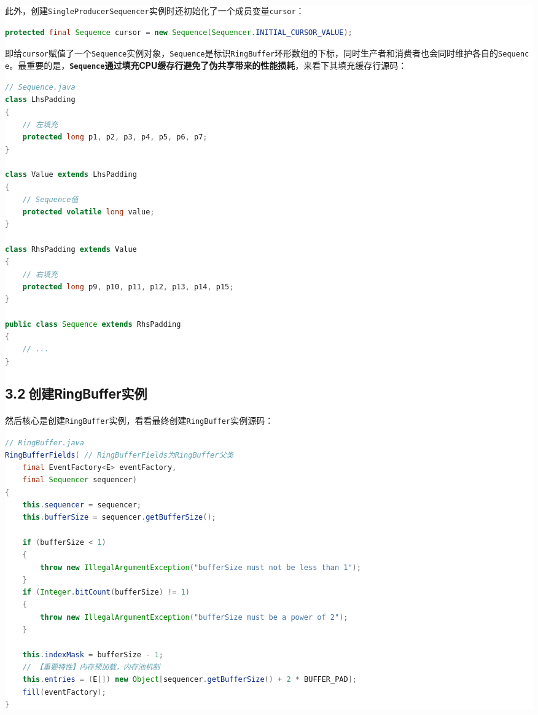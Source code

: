 此外，创建`SingleProducerSequencer`实例时还初始化了一个成员变量`cursor`：

```java
protected final Sequence cursor = new Sequence(Sequencer.INITIAL_CURSOR_VALUE);
```

即给`cursor`赋值了一个`Sequence`实例对象，`Sequence`是标识`RingBuffer`环形数组的下标，同时生产者和消费者也会同时维护各自的`Sequence`。最重要的是，**`Sequence`通过填充CPU缓存行避免了伪共享带来的性能损耗**，来看下其填充缓存行源码：

```java
// Sequence.java
class LhsPadding
{
    // 左填充
    protected long p1, p2, p3, p4, p5, p6, p7;
}

class Value extends LhsPadding
{
    // Sequence值
    protected volatile long value;
}

class RhsPadding extends Value
{
    // 右填充
    protected long p9, p10, p11, p12, p13, p14, p15;
}

public class Sequence extends RhsPadding
{
    // ...
}
```



## 3.2 创建RingBuffer实例

然后核心是创建`RingBuffer`实例，看看最终创建`RingBuffer`实例源码：

```java
// RingBuffer.java
RingBufferFields( // RingBufferFields为RingBuffer父类
    final EventFactory<E> eventFactory,
    final Sequencer sequencer)
{
    this.sequencer = sequencer;
    this.bufferSize = sequencer.getBufferSize();

    if (bufferSize < 1)
    {
        throw new IllegalArgumentException("bufferSize must not be less than 1");
    }
    if (Integer.bitCount(bufferSize) != 1)
    {
        throw new IllegalArgumentException("bufferSize must be a power of 2");
    }

    this.indexMask = bufferSize - 1;
    // 【重要特性】内存预加载，内存池机制
    this.entries = (E[]) new Object[sequencer.getBufferSize() + 2 * BUFFER_PAD];
    fill(eventFactory);
}
```
